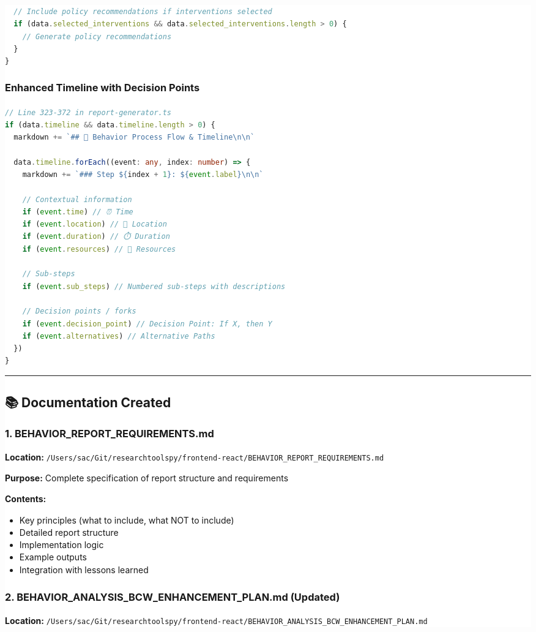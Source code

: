 ```typescript
  // Include policy recommendations if interventions selected
  if (data.selected_interventions && data.selected_interventions.length > 0) {
    // Generate policy recommendations
  }
}
```

### Enhanced Timeline with Decision Points

```typescript
// Line 323-372 in report-generator.ts
if (data.timeline && data.timeline.length > 0) {
  markdown += `## 📅 Behavior Process Flow & Timeline\n\n`

  data.timeline.forEach((event: any, index: number) => {
    markdown += `### Step ${index + 1}: ${event.label}\n\n`

    // Contextual information
    if (event.time) // ⏰ Time
    if (event.location) // 📍 Location
    if (event.duration) // ⏱️ Duration
    if (event.resources) // 🔧 Resources

    // Sub-steps
    if (event.sub_steps) // Numbered sub-steps with descriptions

    // Decision points / forks
    if (event.decision_point) // Decision Point: If X, then Y
    if (event.alternatives) // Alternative Paths
  })
}
```

---

## 📚 Documentation Created

### 1. BEHAVIOR_REPORT_REQUIREMENTS.md
**Location:** `/Users/sac/Git/researchtoolspy/frontend-react/BEHAVIOR_REPORT_REQUIREMENTS.md`

**Purpose:** Complete specification of report structure and requirements

**Contents:**
- Key principles (what to include, what NOT to include)
- Detailed report structure
- Implementation logic
- Example outputs
- Integration with lessons learned

### 2. BEHAVIOR_ANALYSIS_BCW_ENHANCEMENT_PLAN.md (Updated)
**Location:** `/Users/sac/Git/researchtoolspy/frontend-react/BEHAVIOR_ANALYSIS_BCW_ENHANCEMENT_PLAN.md`
